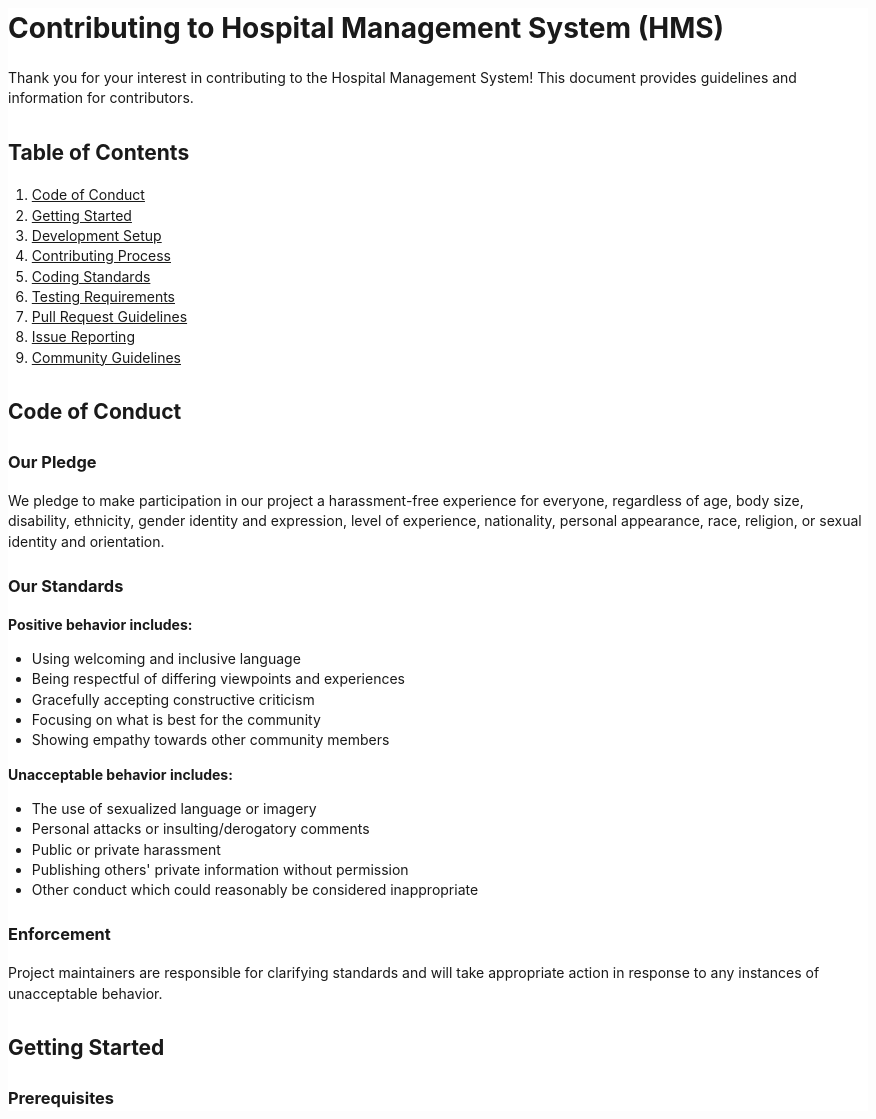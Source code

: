 # Contributing to Hospital Management System (HMS)

Thank you for your interest in contributing to the Hospital Management System! This document provides guidelines and information for contributors.

## Table of Contents
1. [Code of Conduct](#code-of-conduct)
2. [Getting Started](#getting-started)
3. [Development Setup](#development-setup)
4. [Contributing Process](#contributing-process)
5. [Coding Standards](#coding-standards)
6. [Testing Requirements](#testing-requirements)
7. [Pull Request Guidelines](#pull-request-guidelines)
8. [Issue Reporting](#issue-reporting)
9. [Community Guidelines](#community-guidelines)

## Code of Conduct

### Our Pledge

We pledge to make participation in our project a harassment-free experience for everyone, regardless of age, body size, disability, ethnicity, gender identity and expression, level of experience, nationality, personal appearance, race, religion, or sexual identity and orientation.

### Our Standards

**Positive behavior includes:**
- Using welcoming and inclusive language
- Being respectful of differing viewpoints and experiences
- Gracefully accepting constructive criticism
- Focusing on what is best for the community
- Showing empathy towards other community members

**Unacceptable behavior includes:**
- The use of sexualized language or imagery
- Personal attacks or insulting/derogatory comments
- Public or private harassment
- Publishing others' private information without permission
- Other conduct which could reasonably be considered inappropriate

### Enforcement

Project maintainers are responsible for clarifying standards and will take appropriate action in response to any instances of unacceptable behavior.

## Getting Started

### Prerequisites
